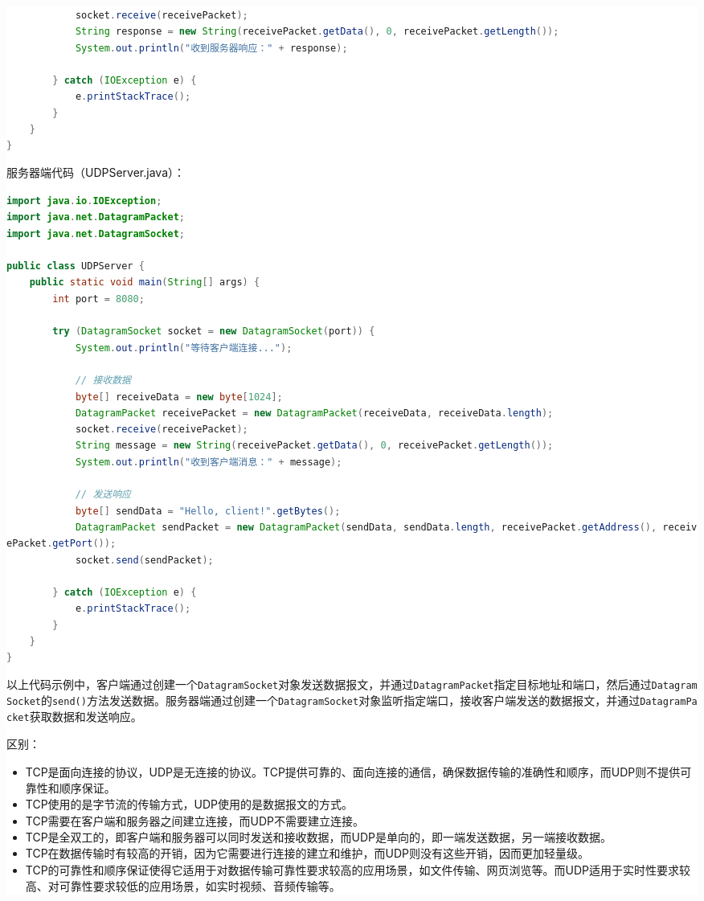 ```java
            socket.receive(receivePacket);
            String response = new String(receivePacket.getData(), 0, receivePacket.getLength());
            System.out.println("收到服务器响应：" + response);

        } catch (IOException e) {
            e.printStackTrace();
        }
    }
}
```

服务器端代码（UDPServer.java）：
```java
import java.io.IOException;
import java.net.DatagramPacket;
import java.net.DatagramSocket;

public class UDPServer {
    public static void main(String[] args) {
        int port = 8080;

        try (DatagramSocket socket = new DatagramSocket(port)) {
            System.out.println("等待客户端连接...");

            // 接收数据
            byte[] receiveData = new byte[1024];
            DatagramPacket receivePacket = new DatagramPacket(receiveData, receiveData.length);
            socket.receive(receivePacket);
            String message = new String(receivePacket.getData(), 0, receivePacket.getLength());
            System.out.println("收到客户端消息：" + message);

            // 发送响应
            byte[] sendData = "Hello, client!".getBytes();
            DatagramPacket sendPacket = new DatagramPacket(sendData, sendData.length, receivePacket.getAddress(), receivePacket.getPort());
            socket.send(sendPacket);

        } catch (IOException e) {
            e.printStackTrace();
        }
    }
}
```

以上代码示例中，客户端通过创建一个`DatagramSocket`对象发送数据报文，并通过`DatagramPacket`指定目标地址和端口，然后通过`DatagramSocket`的`send()`方法发送数据。服务器端通过创建一个`DatagramSocket`对象监听指定端口，接收客户端发送的数据报文，并通过`DatagramPacket`获取数据和发送响应。

区别：
- TCP是面向连接的协议，UDP是无连接的协议。TCP提供可靠的、面向连接的通信，确保数据传输的准确性和顺序，而UDP则不提供可靠性和顺序保证。
- TCP使用的是字节流的传输方式，UDP使用的是数据报文的方式。
- TCP需要在客户端和服务器之间建立连接，而UDP不需要建立连接。
- TCP是全双工的，即客户端和服务器可以同时发送和接收数据，而UDP是单向的，即一端发送数据，另一端接收数据。
- TCP在数据传输时有较高的开销，因为它需要进行连接的建立和维护，而UDP则没有这些开销，因而更加轻量级。
- TCP的可靠性和顺序保证使得它适用于对数据传输可靠性要求较高的应用场景，如文件传输、网页浏览等。而UDP适用于实时性要求较高、对可靠性要求较低的应用场景，如实时视频、音频传输等。
